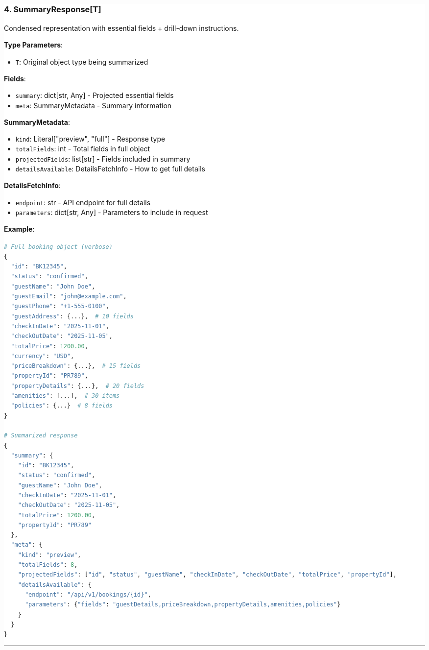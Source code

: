 ### 4. SummaryResponse[T]

Condensed representation with essential fields + drill-down instructions.

**Type Parameters**:
- `T`: Original object type being summarized

**Fields**:
- `summary`: dict[str, Any] - Projected essential fields
- `meta`: SummaryMetadata - Summary information

**SummaryMetadata**:
- `kind`: Literal["preview", "full"] - Response type
- `totalFields`: int - Total fields in full object
- `projectedFields`: list[str] - Fields included in summary
- `detailsAvailable`: DetailsFetchInfo - How to get full details

**DetailsFetchInfo**:
- `endpoint`: str - API endpoint for full details
- `parameters`: dict[str, Any] - Parameters to include in request

**Example**:
```python
# Full booking object (verbose)
{
  "id": "BK12345",
  "status": "confirmed",
  "guestName": "John Doe",
  "guestEmail": "john@example.com",
  "guestPhone": "+1-555-0100",
  "guestAddress": {...},  # 10 fields
  "checkInDate": "2025-11-01",
  "checkOutDate": "2025-11-05",
  "totalPrice": 1200.00,
  "currency": "USD",
  "priceBreakdown": {...},  # 15 fields
  "propertyId": "PR789",
  "propertyDetails": {...},  # 20 fields
  "amenities": [...],  # 30 items
  "policies": {...}  # 8 fields
}

# Summarized response
{
  "summary": {
    "id": "BK12345",
    "status": "confirmed",
    "guestName": "John Doe",
    "checkInDate": "2025-11-01",
    "checkOutDate": "2025-11-05",
    "totalPrice": 1200.00,
    "propertyId": "PR789"
  },
  "meta": {
    "kind": "preview",
    "totalFields": 8,
    "projectedFields": ["id", "status", "guestName", "checkInDate", "checkOutDate", "totalPrice", "propertyId"],
    "detailsAvailable": {
      "endpoint": "/api/v1/bookings/{id}",
      "parameters": {"fields": "guestDetails,priceBreakdown,propertyDetails,amenities,policies"}
    }
  }
}
```

---